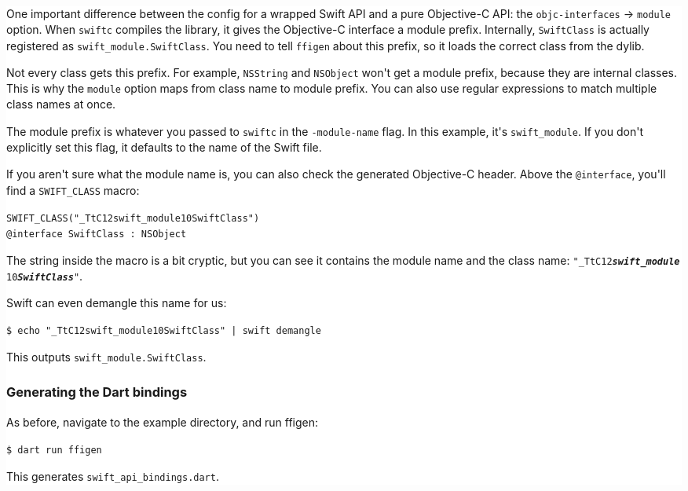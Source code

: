 One important difference between the config
for a wrapped Swift API and a pure Objective-C API:
the `objc-interfaces` -> `module` option.
When `swiftc` compiles the library,
it gives the Objective-C interface a module prefix.
Internally, `SwiftClass` is actually registered as
`swift_module.SwiftClass`.
You need to tell `ffigen` about this prefix,
so it loads the correct class from the dylib.

Not every class gets this prefix.
For example, `NSString` and `NSObject` 
won't get a module prefix, 
because they are internal classes.
This is why the `module` option maps
from class name to module prefix.
You can also use regular expressions to match
multiple class names at once.

The module prefix is whatever you passed to
`swiftc` in the `-module-name` flag.
In this example, it's `swift_module`.
If you don't explicitly set this flag,
it defaults to the name of the Swift file.

If you aren't sure what the module name is,
you can also check the generated Objective-C header.
Above the `@interface`, you'll find a `SWIFT_CLASS` macro:

```objc
SWIFT_CLASS("_TtC12swift_module10SwiftClass")
@interface SwiftClass : NSObject
```

The string inside the macro is a bit cryptic, but you can
see it contains the module name and the class name:
`"_TtC12`***`swift_module`***`10`***`SwiftClass`***`"`.

Swift can even demangle this name for us:

```terminal
$ echo "_TtC12swift_module10SwiftClass" | swift demangle
```

This outputs `swift_module.SwiftClass`.

### Generating the Dart bindings

As before, navigate to the example directory,
and run ffigen:

```terminal
$ dart run ffigen
```

This generates `swift_api_bindings.dart`.

